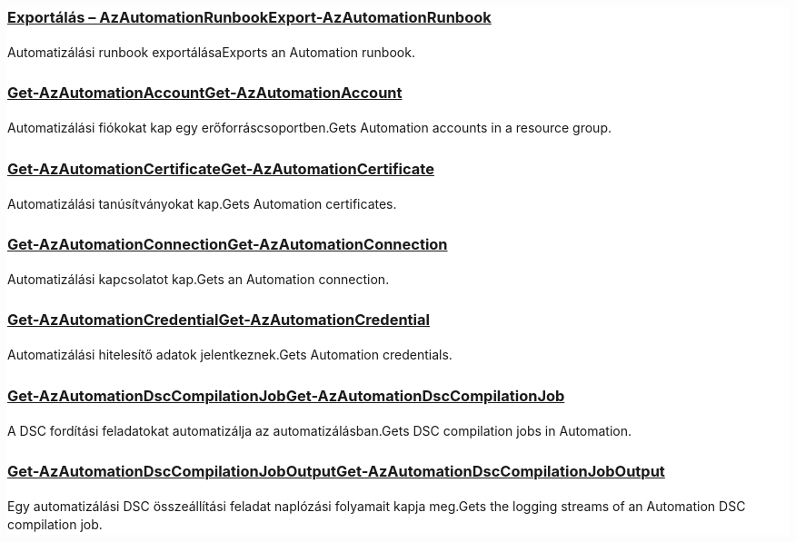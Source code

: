 ### [<span data-ttu-id="4374a-109">Exportálás – AzAutomationRunbook</span><span class="sxs-lookup"><span data-stu-id="4374a-109">Export-AzAutomationRunbook</span></span>](Export-AzAutomationRunbook.md)
<span data-ttu-id="4374a-110">Automatizálási runbook exportálása</span><span class="sxs-lookup"><span data-stu-id="4374a-110">Exports an Automation runbook.</span></span>

### [<span data-ttu-id="4374a-111">Get-AzAutomationAccount</span><span class="sxs-lookup"><span data-stu-id="4374a-111">Get-AzAutomationAccount</span></span>](Get-AzAutomationAccount.md)
<span data-ttu-id="4374a-112">Automatizálási fiókokat kap egy erőforráscsoportben.</span><span class="sxs-lookup"><span data-stu-id="4374a-112">Gets Automation accounts in a resource group.</span></span>

### [<span data-ttu-id="4374a-113">Get-AzAutomationCertificate</span><span class="sxs-lookup"><span data-stu-id="4374a-113">Get-AzAutomationCertificate</span></span>](Get-AzAutomationCertificate.md)
<span data-ttu-id="4374a-114">Automatizálási tanúsítványokat kap.</span><span class="sxs-lookup"><span data-stu-id="4374a-114">Gets Automation certificates.</span></span>

### [<span data-ttu-id="4374a-115">Get-AzAutomationConnection</span><span class="sxs-lookup"><span data-stu-id="4374a-115">Get-AzAutomationConnection</span></span>](Get-AzAutomationConnection.md)
<span data-ttu-id="4374a-116">Automatizálási kapcsolatot kap.</span><span class="sxs-lookup"><span data-stu-id="4374a-116">Gets an Automation connection.</span></span>

### [<span data-ttu-id="4374a-117">Get-AzAutomationCredential</span><span class="sxs-lookup"><span data-stu-id="4374a-117">Get-AzAutomationCredential</span></span>](Get-AzAutomationCredential.md)
<span data-ttu-id="4374a-118">Automatizálási hitelesítő adatok jelentkeznek.</span><span class="sxs-lookup"><span data-stu-id="4374a-118">Gets Automation credentials.</span></span>

### [<span data-ttu-id="4374a-119">Get-AzAutomationDscCompilationJob</span><span class="sxs-lookup"><span data-stu-id="4374a-119">Get-AzAutomationDscCompilationJob</span></span>](Get-AzAutomationDscCompilationJob.md)
<span data-ttu-id="4374a-120">A DSC fordítási feladatokat automatizálja az automatizálásban.</span><span class="sxs-lookup"><span data-stu-id="4374a-120">Gets DSC compilation jobs in Automation.</span></span>

### [<span data-ttu-id="4374a-121">Get-AzAutomationDscCompilationJobOutput</span><span class="sxs-lookup"><span data-stu-id="4374a-121">Get-AzAutomationDscCompilationJobOutput</span></span>](Get-AzAutomationDscCompilationJobOutput.md)
<span data-ttu-id="4374a-122">Egy automatizálási DSC összeállítási feladat naplózási folyamait kapja meg.</span><span class="sxs-lookup"><span data-stu-id="4374a-122">Gets the logging streams of an Automation DSC compilation job.</span></span>
